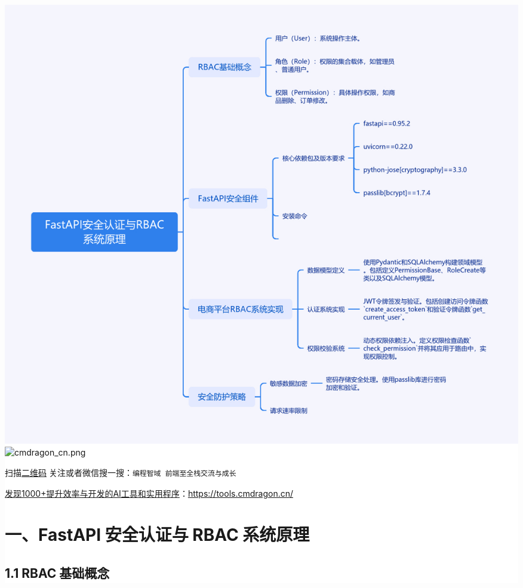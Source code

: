 <img src="/images/4add876ab051005970865cbc15d5b683.jpeg" title="cmdragon_cn.png" alt="cmdragon_cn.png"/>

<img src="https://api2.cmdragon.cn/upload/cmder/20250304_012821924.jpg" title="cmdragon_cn.png" alt="cmdragon_cn.png"/>


扫描[二维码](https://api2.cmdragon.cn/upload/cmder/20250304_012821924.jpg)
关注或者微信搜一搜：`编程智域 前端至全栈交流与成长`

[发现1000+提升效率与开发的AI工具和实用程序](https://tools.cmdragon.cn/zh/apps?category=ai_chat)：https://tools.cmdragon.cn/

# 一、FastAPI 安全认证与 RBAC 系统原理

## 1.1 RBAC 基础概念

